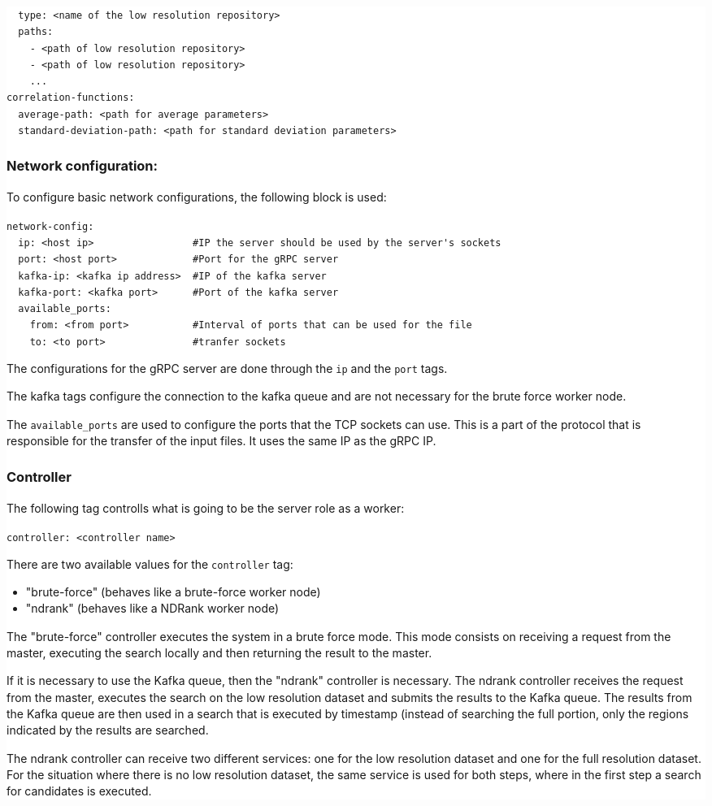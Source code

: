 ```
  type: <name of the low resolution repository>
  paths: 
    - <path of low resolution repository>
    - <path of low resolution repository>
    ...
correlation-functions:
  average-path: <path for average parameters>
  standard-deviation-path: <path for standard deviation parameters>
```

### Network configuration:
To configure basic network configurations, the following block is used:
```
network-config:
  ip: <host ip>                 #IP the server should be used by the server's sockets
  port: <host port>             #Port for the gRPC server
  kafka-ip: <kafka ip address>  #IP of the kafka server
  kafka-port: <kafka port>      #Port of the kafka server
  available_ports:
    from: <from port>           #Interval of ports that can be used for the file
    to: <to port>               #tranfer sockets
```
The configurations for the gRPC server are done through the ```ip``` and the ```port``` tags.

The kafka tags configure the connection to the kafka queue and are not necessary for the brute force worker node.

The ```available_ports``` are used to configure the ports that the TCP sockets can use. This is a part of the protocol that is responsible for the transfer of the input files. It uses the same IP as the gRPC IP.

### Controller
The following tag controlls what is going to be the server role as a worker:
```
controller: <controller name>
```

There are two available values for the ```controller``` tag:
 - "brute-force" (behaves like a brute-force worker node)
 - "ndrank" (behaves like a NDRank worker node)

The "brute-force" controller executes the system in a brute force mode. This mode consists on receiving a request from the master, executing the search locally and then returning the result to the master. 

If it is necessary to use the Kafka queue, then the "ndrank" con­troller is necessary. The ndrank con­troller receives the request from the master, executes the search on the low resolution dataset and submits the results to the Kafka queue. The results from the Kafka queue are then used in a search that is executed by timestamp (instead of searching the full portion, only the regions indicated by the results are searched. 

The ndrank controller can receive two different services: one for the low resolution dataset and one for the full resolution dataset. For the situation where there is no low resolution dataset, the same service is used for both steps, where in the first step a search for candidates is executed. 
